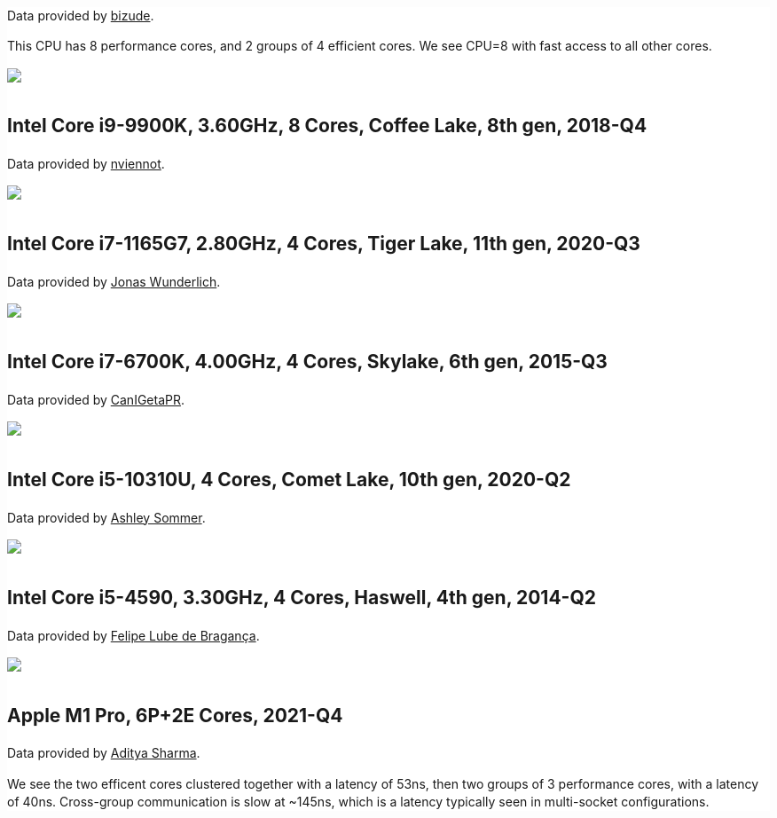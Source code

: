 Data provided by [bizude](https://github.com/bizude).

This CPU has 8 performance cores, and 2 groups of 4 efficient cores.
We see CPU=8 with fast access to all other cores.

<img src="https://user-images.githubusercontent.com/297060/190930511-337ef53e-52c0-4350-9022-485689b7f242.png" width="530" />

## Intel Core i9-9900K, 3.60GHz, 8 Cores, Coffee Lake, 8th gen, 2018-Q4

Data provided by [nviennot](https://github.com/nviennot).

<img src="https://user-images.githubusercontent.com/297060/190918912-8b551b33-14e6-4cd3-a82d-8ac241d1abb6.png" width="400" />

## Intel Core i7-1165G7, 2.80GHz, 4 Cores, Tiger Lake, 11th gen, 2020-Q3

Data provided by [Jonas Wunderlich](https://github.com/jonas-w).

<img src="https://user-images.githubusercontent.com/297060/190963117-ee579206-b352-41c7-8cc2-f21c10ce2506.png" width="450" />

## Intel Core i7-6700K, 4.00GHz, 4 Cores, Skylake, 6th gen, 2015-Q3

Data provided by [CanIGetaPR](https://github.com/CanIGetaPR).

<img src="https://user-images.githubusercontent.com/297060/190945571-a48078bc-0399-489a-81ea-271413aeec13.png" width="450" />

## Intel Core i5-10310U, 4 Cores, Comet Lake, 10th gen, 2020-Q2

Data provided by [Ashley Sommer](https://github.com/ashleysommer).

<img src = "https://user-images.githubusercontent.com/297060/190940870-526100e5-18bd-4a53-8d96-982627db581d.png" width="450" />

## Intel Core i5-4590, 3.30GHz, 4 Cores, Haswell, 4th gen, 2014-Q2

Data provided by [Felipe Lube de Bragança](https://github.com/felubra).

<img src="https://user-images.githubusercontent.com/297060/190928985-42e13598-f5dc-4b49-b67e-dc300207d3c7.png" width="450" />

## Apple M1 Pro, 6P+2E Cores, 2021-Q4

Data provided by [Aditya Sharma](https://github.com/epk).

We see the two efficent cores clustered together with a latency of 53ns, then two groups of 3
performance cores, with a latency of 40ns. Cross-group communication is slow at ~145ns, which is a
latency typically seen in multi-socket configurations.
